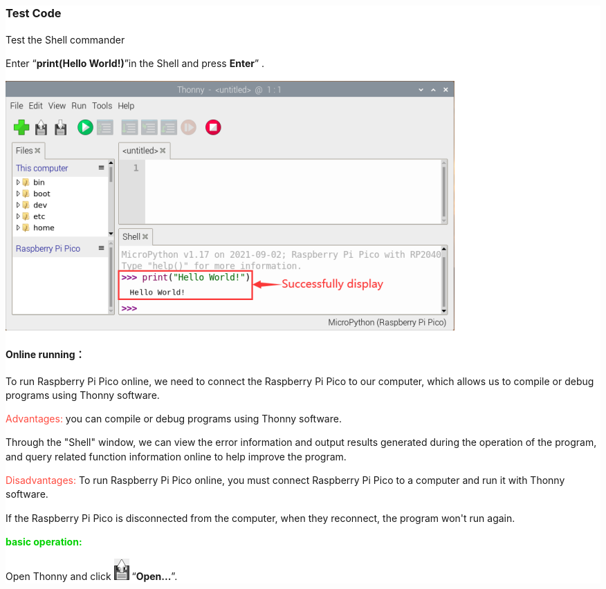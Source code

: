 ### Test Code

Test the Shell commander

Enter “**print(Hello World\!)**”in the Shell and press **Enter**” .

![Img](./media/img-20231012094438.png)

#### Online running：

To run Raspberry Pi Pico online, we need to connect the Raspberry Pi Pico to our computer, which allows us to compile or debug programs using Thonny software.  

<span style="color: rgb(255, 76, 65);">Advantages:</span> you can compile or debug programs using Thonny software.


Through the "Shell" window, we can view the error information and output results generated during the operation of the program, and query related function information online to help improve the program.  

<span style="color: rgb(255, 76, 65);">Disadvantages:</span> To run Raspberry Pi Pico online, you must connect Raspberry Pi Pico to a computer and run it with Thonny software.  

If the Raspberry Pi Pico is disconnected from the computer, when they reconnect, the program won't run again.  

<span style="color: rgb(0, 209, 0);">**basic operation:**</span>

Open Thonny and click ![Img](./media/img-20231012095316.png) “**Open...**”.
